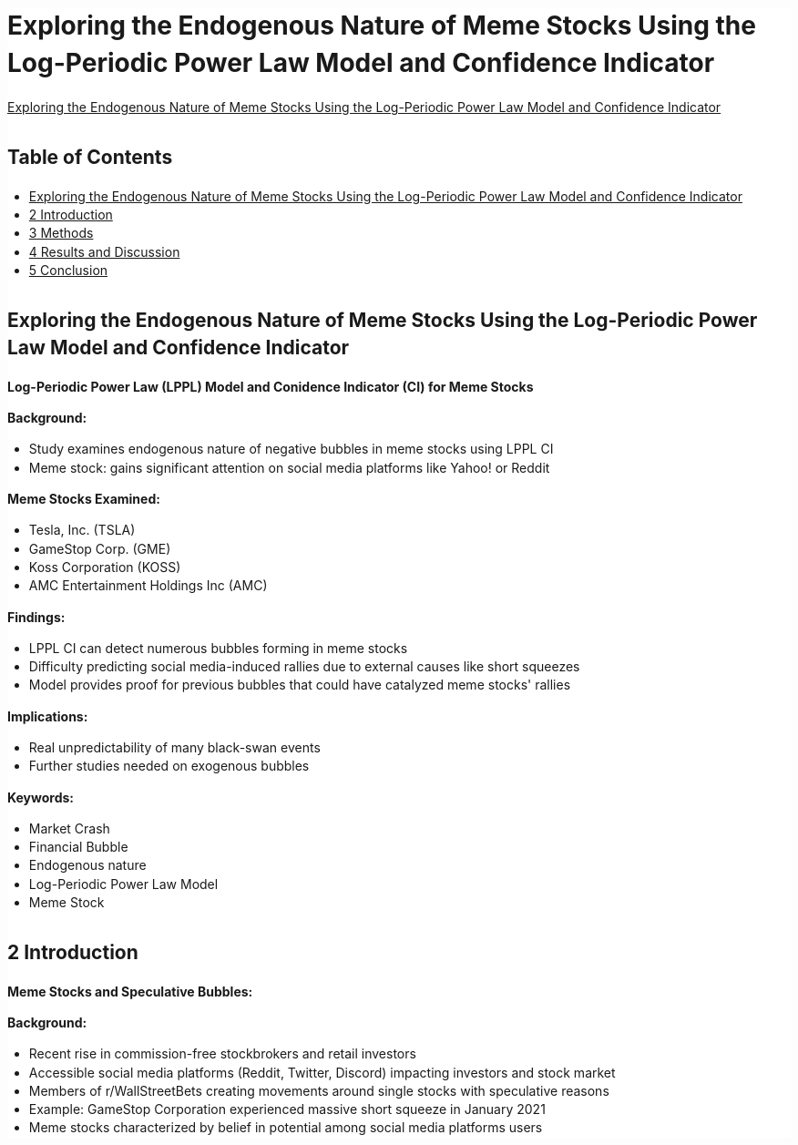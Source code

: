 # Exploring the Endogenous Nature of Meme Stocks Using the Log-Periodic Power Law Model and Confidence Indicator

[Exploring the Endogenous Nature of Meme Stocks Using the Log-Periodic Power Law Model and Confidence Indicator](https://arxiv.org/abs/2110.06190)

## Table of Contents
- [Exploring the Endogenous Nature of Meme Stocks Using the Log-Periodic Power Law Model and Confidence Indicator](#exploring-the-endogenous-nature-of-meme-stocks-using-the-log-periodic-power-law-model-and-confidence-indicator)
- [2 Introduction](#2-introduction)
- [3 Methods](#3-methods)
- [4 Results and Discussion](#4-results-and-discussion)
- [5 Conclusion](#5-conclusion)

## Exploring the Endogenous Nature of Meme Stocks Using the Log-Periodic Power Law Model and Confidence Indicator

**Log-Periodic Power Law (LPPL) Model and Conidence Indicator (CI) for Meme Stocks**

**Background:**
- Study examines endogenous nature of negative bubbles in meme stocks using LPPL CI
- Meme stock: gains significant attention on social media platforms like Yahoo! or Reddit

**Meme Stocks Examined:**
- Tesla, Inc. (TSLA)
- GameStop Corp. (GME)
- Koss Corporation (KOSS)
- AMC Entertainment Holdings Inc (AMC)

**Findings:**
- LPPL CI can detect numerous bubbles forming in meme stocks
- Difficulty predicting social media-induced rallies due to external causes like short squeezes
- Model provides proof for previous bubbles that could have catalyzed meme stocks' rallies

**Implications:**
- Real unpredictability of many black-swan events
- Further studies needed on exogenous bubbles

**Keywords:**
- Market Crash
- Financial Bubble
- Endogenous nature
- Log-Periodic Power Law Model
- Meme Stock


## 2 Introduction

**Meme Stocks and Speculative Bubbles:**

**Background:**
- Recent rise in commission-free stockbrokers and retail investors
- Accessible social media platforms (Reddit, Twitter, Discord) impacting investors and stock market
- Members of r/WallStreetBets creating movements around single stocks with speculative reasons
- Example: GameStop Corporation experienced massive short squeeze in January 2021
- Meme stocks characterized by belief in potential among social media platforms users

